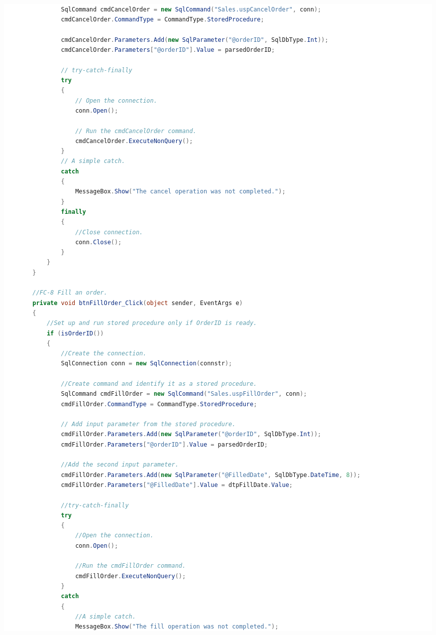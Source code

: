 ```csharp  
                SqlCommand cmdCancelOrder = new SqlCommand("Sales.uspCancelOrder", conn);  
                cmdCancelOrder.CommandType = CommandType.StoredProcedure;  
  
                cmdCancelOrder.Parameters.Add(new SqlParameter("@orderID", SqlDbType.Int));  
                cmdCancelOrder.Parameters["@orderID"].Value = parsedOrderID;  
  
                // try-catch-finally  
                try  
                {  
                    // Open the connection.  
                    conn.Open();  
  
                    // Run the cmdCancelOrder command.  
                    cmdCancelOrder.ExecuteNonQuery();  
                }  
                // A simple catch.  
                catch  
                {  
                    MessageBox.Show("The cancel operation was not completed.");  
                }  
                finally  
                {  
                    //Close connection.  
                    conn.Close();  
                }  
            }  
        }  
  
        //FC-8 Fill an order.  
        private void btnFillOrder_Click(object sender, EventArgs e)  
        {  
            //Set up and run stored procedure only if OrderID is ready.  
            if (isOrderID())  
            {  
                //Create the connection.  
                SqlConnection conn = new SqlConnection(connstr);  
  
                //Create command and identify it as a stored procedure.  
                SqlCommand cmdFillOrder = new SqlCommand("Sales.uspFillOrder", conn);  
                cmdFillOrder.CommandType = CommandType.StoredProcedure;  
  
                // Add input parameter from the stored procedure.  
                cmdFillOrder.Parameters.Add(new SqlParameter("@orderID", SqlDbType.Int));  
                cmdFillOrder.Parameters["@orderID"].Value = parsedOrderID;  
  
                //Add the second input parameter.  
                cmdFillOrder.Parameters.Add(new SqlParameter("@FilledDate", SqlDbType.DateTime, 8));  
                cmdFillOrder.Parameters["@FilledDate"].Value = dtpFillDate.Value;  
  
                //try-catch-finally  
                try  
                {  
                    //Open the connection.  
                    conn.Open();  
  
                    //Run the cmdFillOrder command.  
                    cmdFillOrder.ExecuteNonQuery();  
                }  
                catch  
                {  
                    //A simple catch.  
                    MessageBox.Show("The fill operation was not completed.");  
```